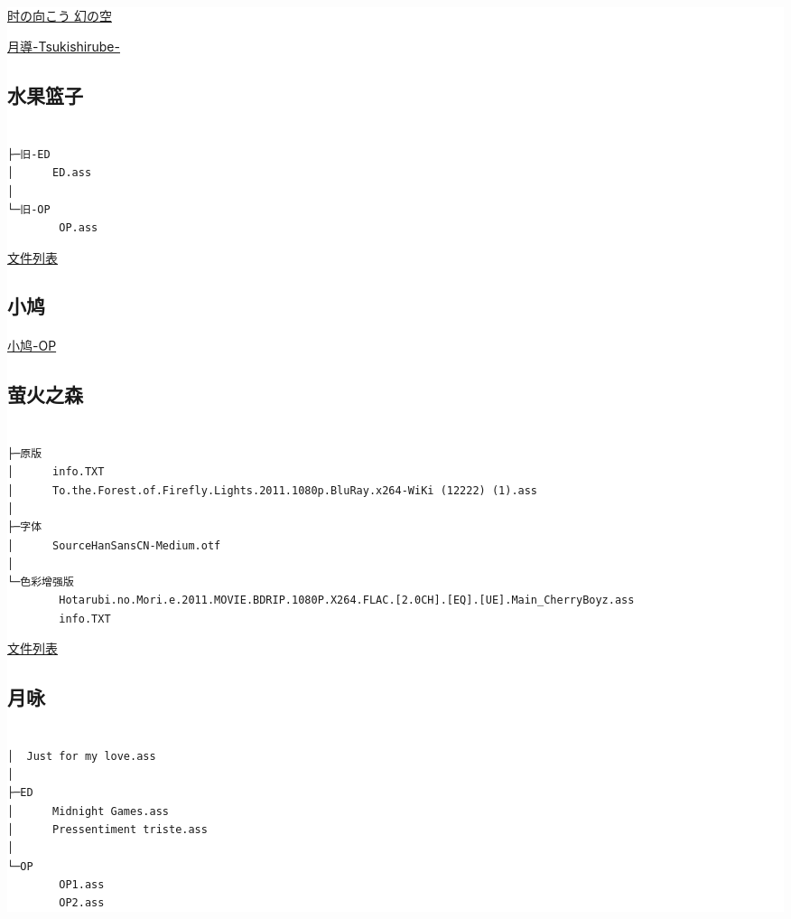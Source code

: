 [时の向こう 幻の空](https://github.com/Little-Data/my-subtitle/blob/master/anime/神隐之狼/时の向こう%20幻の空.ass)

[月導-Tsukishirube-](https://github.com/Little-Data/my-subtitle/blob/master/anime/神隐之狼/月導-Tsukishirube-.ass)

## 水果篮子

```` text

├─旧-ED
│      ED.ass
│
└─旧-OP
        OP.ass
````

[文件列表](https://github.com/Little-Data/my-subtitle/tree/master/anime/水果篮子)

## 小鸠

[小鸠-OP](https://github.com/Little-Data/my-subtitle/blob/master/anime/小鸠/小鸠-OP.ass)

## 萤火之森

```` text

├─原版
│      info.TXT
│      To.the.Forest.of.Firefly.Lights.2011.1080p.BluRay.x264-WiKi (12222) (1).ass
│
├─字体
│      SourceHanSansCN-Medium.otf
│
└─色彩增强版
        Hotarubi.no.Mori.e.2011.MOVIE.BDRIP.1080P.X264.FLAC.[2.0CH].[EQ].[UE].Main_CherryBoyz.ass
        info.TXT
````

[文件列表](https://github.com/Little-Data/my-subtitle/tree/master/anime/萤火之森)

## 月咏

```` text

│  Just for my love.ass
│
├─ED
│      Midnight Games.ass
│      Pressentiment triste.ass
│
└─OP
        OP1.ass
        OP2.ass
````
